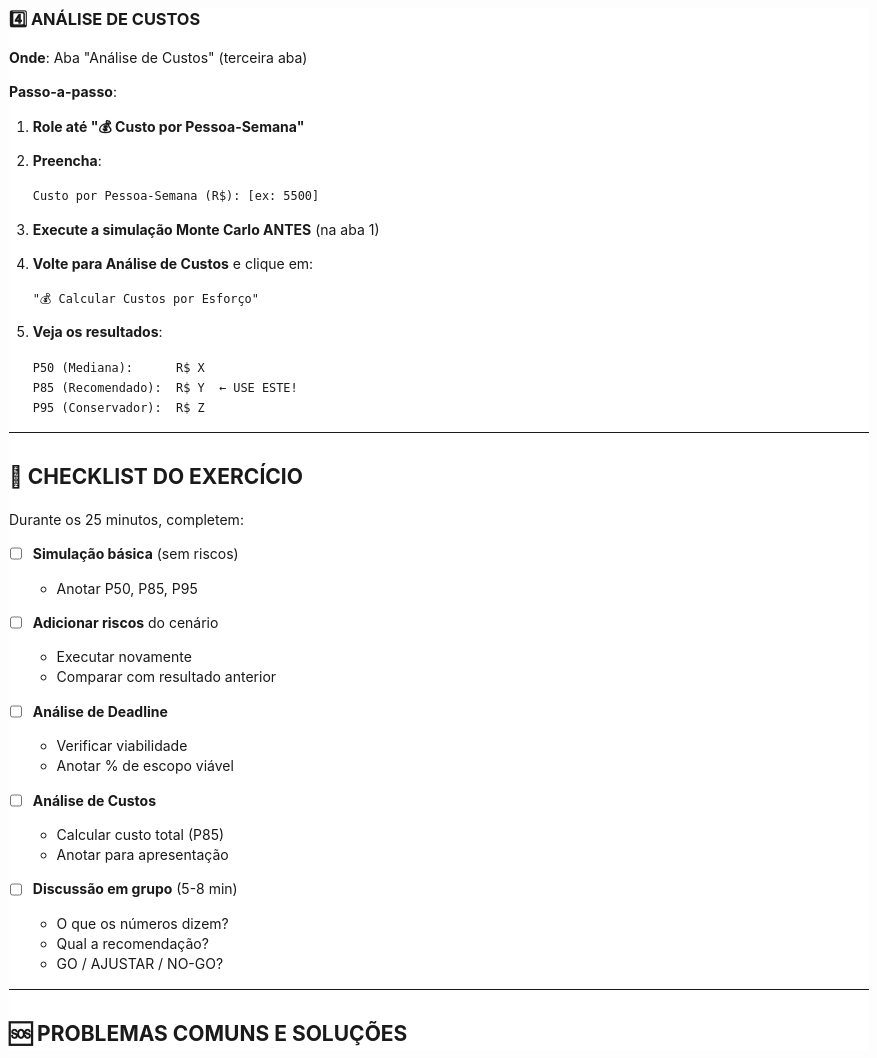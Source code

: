 
### 4️⃣ ANÁLISE DE CUSTOS

**Onde**: Aba "Análise de Custos" (terceira aba)

**Passo-a-passo**:

1. **Role até "💰 Custo por Pessoa-Semana"**

2. **Preencha**:
   ```
   Custo por Pessoa-Semana (R$): [ex: 5500]
   ```

3. **Execute a simulação Monte Carlo ANTES** (na aba 1)

4. **Volte para Análise de Custos** e clique em:
   ```
   "💰 Calcular Custos por Esforço"
   ```

5. **Veja os resultados**:
   ```
   P50 (Mediana):      R$ X
   P85 (Recomendado):  R$ Y  ← USE ESTE!
   P95 (Conservador):  R$ Z
   ```

---

## 🎯 CHECKLIST DO EXERCÍCIO

Durante os 25 minutos, completem:

- [ ] **Simulação básica** (sem riscos)
  - Anotar P50, P85, P95

- [ ] **Adicionar riscos** do cenário
  - Executar novamente
  - Comparar com resultado anterior

- [ ] **Análise de Deadline**
  - Verificar viabilidade
  - Anotar % de escopo viável

- [ ] **Análise de Custos**
  - Calcular custo total (P85)
  - Anotar para apresentação

- [ ] **Discussão em grupo** (5-8 min)
  - O que os números dizem?
  - Qual a recomendação?
  - GO / AJUSTAR / NO-GO?

---

## 🆘 PROBLEMAS COMUNS E SOLUÇÕES
